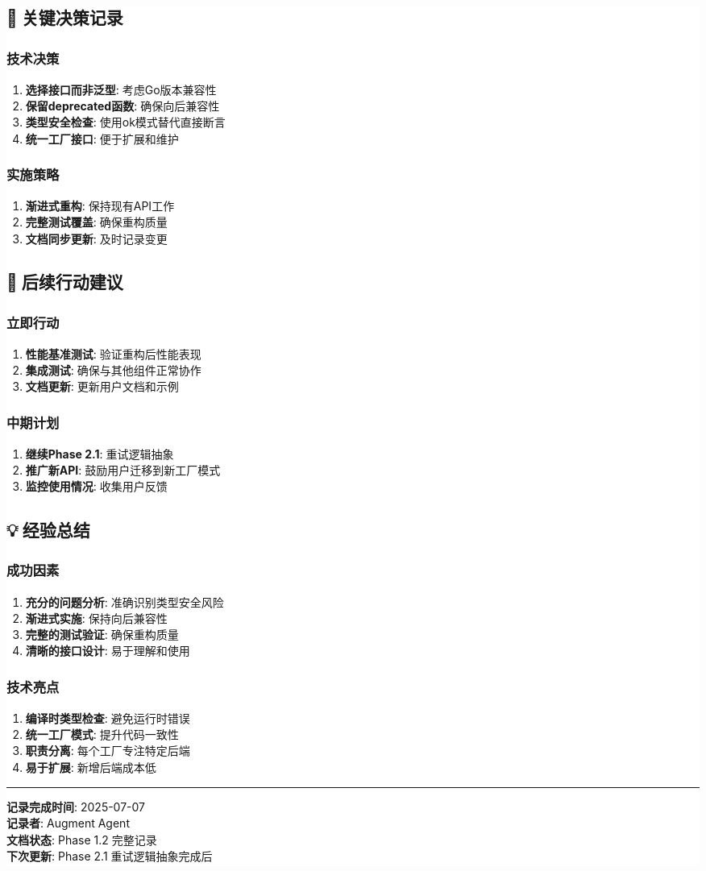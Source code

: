 ## 🎯 关键决策记录

### 技术决策
1. **选择接口而非泛型**: 考虑Go版本兼容性
2. **保留deprecated函数**: 确保向后兼容性
3. **类型安全检查**: 使用ok模式替代直接断言
4. **统一工厂接口**: 便于扩展和维护

### 实施策略
1. **渐进式重构**: 保持现有API工作
2. **完整测试覆盖**: 确保重构质量
3. **文档同步更新**: 及时记录变更

## 🚀 后续行动建议

### 立即行动
1. **性能基准测试**: 验证重构后性能表现
2. **集成测试**: 确保与其他组件正常协作
3. **文档更新**: 更新用户文档和示例

### 中期计划
1. **继续Phase 2.1**: 重试逻辑抽象
2. **推广新API**: 鼓励用户迁移到新工厂模式
3. **监控使用情况**: 收集用户反馈

## 💡 经验总结

### 成功因素
1. **充分的问题分析**: 准确识别类型安全风险
2. **渐进式实施**: 保持向后兼容性
3. **完整的测试验证**: 确保重构质量
4. **清晰的接口设计**: 易于理解和使用

### 技术亮点
1. **编译时类型检查**: 避免运行时错误
2. **统一工厂模式**: 提升代码一致性
3. **职责分离**: 每个工厂专注特定后端
4. **易于扩展**: 新增后端成本低

---

**记录完成时间**: 2025-07-07  
**记录者**: Augment Agent  
**文档状态**: Phase 1.2 完整记录  
**下次更新**: Phase 2.1 重试逻辑抽象完成后
